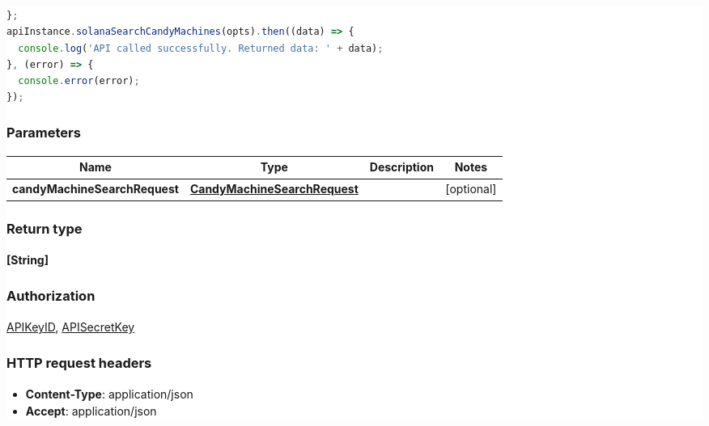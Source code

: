 ```javascript
};
apiInstance.solanaSearchCandyMachines(opts).then((data) => {
  console.log('API called successfully. Returned data: ' + data);
}, (error) => {
  console.error(error);
});

```

### Parameters


Name | Type | Description  | Notes
------------- | ------------- | ------------- | -------------
 **candyMachineSearchRequest** | [**CandyMachineSearchRequest**](CandyMachineSearchRequest.md)|  | [optional] 

### Return type

**[String]**

### Authorization

[APIKeyID](../README.md#APIKeyID), [APISecretKey](../README.md#APISecretKey)

### HTTP request headers

- **Content-Type**: application/json
- **Accept**: application/json

